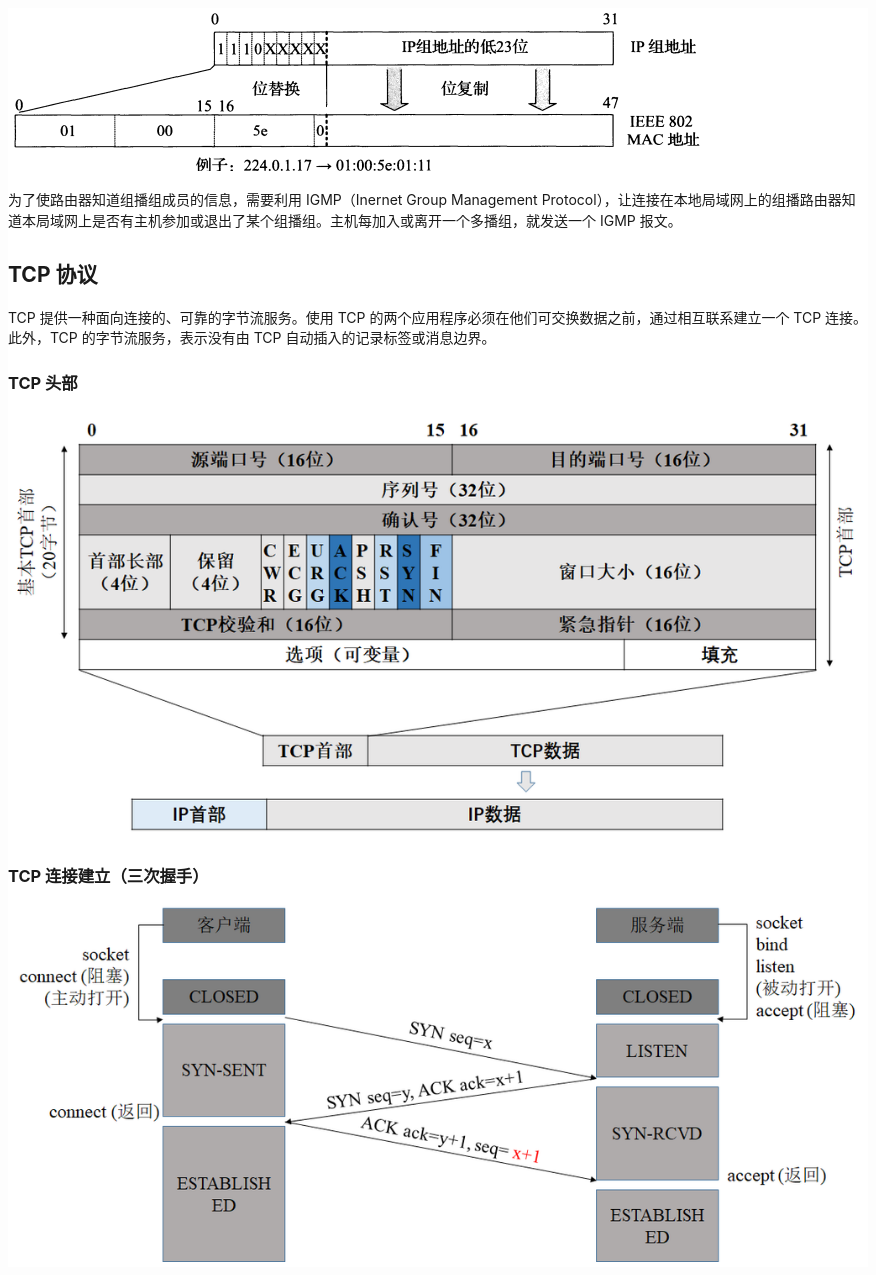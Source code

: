 <img src='./imgs/ip-multicast.png'>

为了使路由器知道组播组成员的信息，需要利用 IGMP（Inernet Group Management Protocol），让连接在本地局域网上的组播路由器知道本局域网上是否有主机参加或退出了某个组播组。主机每加入或离开一个多播组，就发送一个 IGMP 报文。

## TCP 协议
TCP 提供一种面向连接的、可靠的字节流服务。使用 TCP 的两个应用程序必须在他们可交换数据之前，通过相互联系建立一个 TCP 连接。此外，TCP 的字节流服务，表示没有由 TCP 自动插入的记录标签或消息边界。

### TCP 头部
<img src='./imgs/tcp-header.png'>

### TCP 连接建立（三次握手）
<img src='./imgs/tcp-3connection.png'>